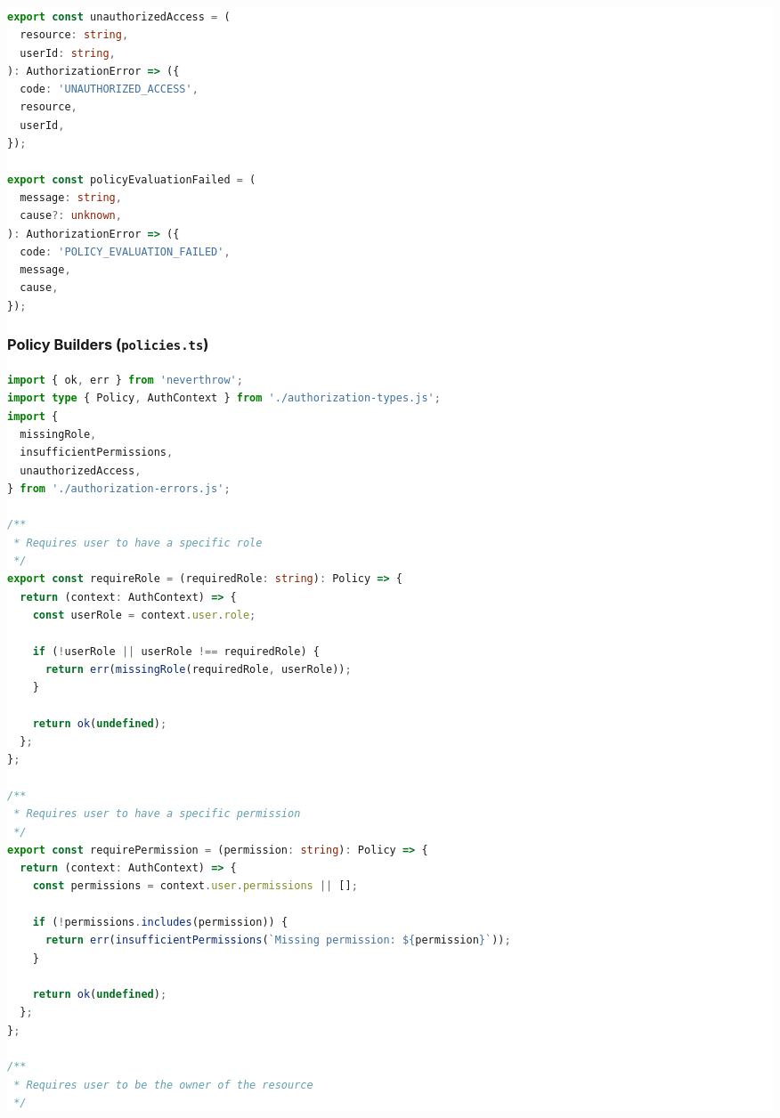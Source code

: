 ```typescript
export const unauthorizedAccess = (
  resource: string,
  userId: string,
): AuthorizationError => ({
  code: 'UNAUTHORIZED_ACCESS',
  resource,
  userId,
});

export const policyEvaluationFailed = (
  message: string,
  cause?: unknown,
): AuthorizationError => ({
  code: 'POLICY_EVALUATION_FAILED',
  message,
  cause,
});
```

### Policy Builders (`policies.ts`)

```typescript
import { ok, err } from 'neverthrow';
import type { Policy, AuthContext } from './authorization-types.js';
import {
  missingRole,
  insufficientPermissions,
  unauthorizedAccess,
} from './authorization-errors.js';

/**
 * Requires user to have a specific role
 */
export const requireRole = (requiredRole: string): Policy => {
  return (context: AuthContext) => {
    const userRole = context.user.role;

    if (!userRole || userRole !== requiredRole) {
      return err(missingRole(requiredRole, userRole));
    }

    return ok(undefined);
  };
};

/**
 * Requires user to have a specific permission
 */
export const requirePermission = (permission: string): Policy => {
  return (context: AuthContext) => {
    const permissions = context.user.permissions || [];

    if (!permissions.includes(permission)) {
      return err(insufficientPermissions(`Missing permission: ${permission}`));
    }

    return ok(undefined);
  };
};

/**
 * Requires user to be the owner of the resource
 */
```